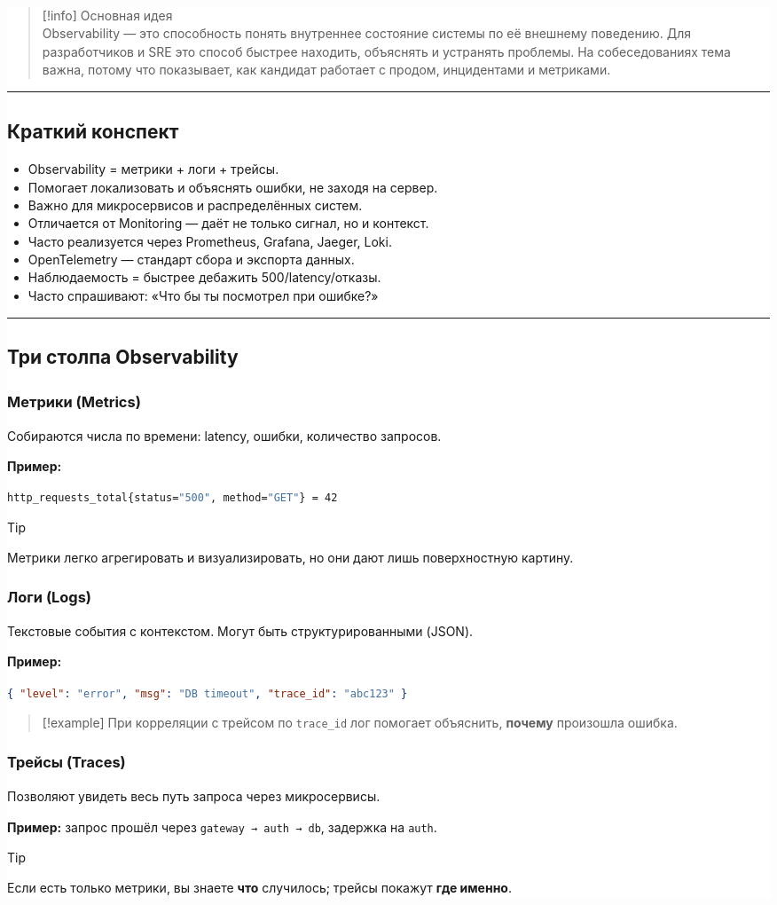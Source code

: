 > [!info] Основная идея  
> Observability — это способность понять внутреннее состояние системы по её внешнему поведению. Для разработчиков и SRE это способ быстрее находить, объяснять и устранять проблемы. На собеседованиях тема важна, потому что показывает, как кандидат работает с продом, инцидентами и метриками.

---

## Краткий конспект

- Observability = метрики + логи + трейсы.
- Помогает локализовать и объяснять ошибки, не заходя на сервер.
- Важно для микросервисов и распределённых систем.
- Отличается от Monitoring — даёт не только сигнал, но и контекст.
- Часто реализуется через Prometheus, Grafana, Jaeger, Loki.
- OpenTelemetry — стандарт сбора и экспорта данных.
- Наблюдаемость = быстрее дебажить 500/latency/отказы.
- Часто спрашивают: «Что бы ты посмотрел при ошибке?»

---

## Три столпа Observability

### Метрики (Metrics)

Собираются числа по времени: latency, ошибки, количество запросов.

**Пример:**  
```bash
http_requests_total{status="500", method="GET"} = 42
```

> [!tip]
> Метрики легко агрегировать и визуализировать, но они дают лишь поверхностную картину.

### Логи (Logs)

Текстовые события с контекстом. Могут быть структурированными (JSON).

**Пример:**
```json
{ "level": "error", "msg": "DB timeout", "trace_id": "abc123" }
```

> [!example]
> При корреляции с трейсом по `trace_id` лог помогает объяснить, **почему** произошла ошибка.

### Трейсы (Traces)

Позволяют увидеть весь путь запроса через микросервисы.

**Пример:** запрос прошёл через `gateway → auth → db`, задержка на `auth`.

> [!tip]
> Если есть только метрики, вы знаете **что** случилось; трейсы покажут **где именно**.
